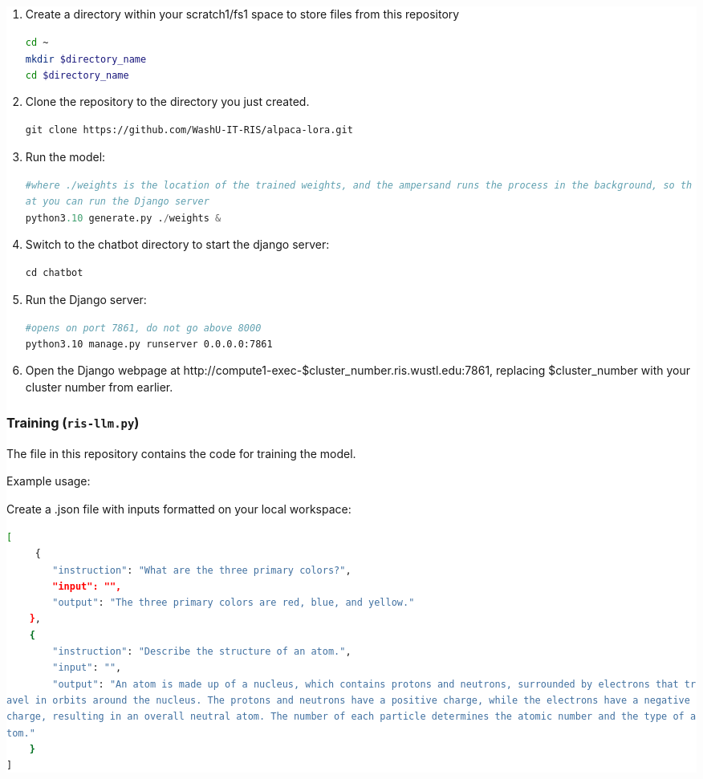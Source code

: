 1. Create a directory within your scratch1/fs1 space to store files from this repository

    ```bash
    cd ~
    mkdir $directory_name
    cd $directory_name
    ```

1. Clone the repository to the directory you just created.
    ```
    git clone https://github.com/WashU-IT-RIS/alpaca-lora.git
    ``` 

1. Run the model:
    ```python
    #where ./weights is the location of the trained weights, and the ampersand runs the process in the background, so that you can run the Django server
    python3.10 generate.py ./weights &
    ```

1. Switch to the chatbot directory to start the django server:
    ```
    cd chatbot
    ```

1. Run the Django server:
    ```bash
    #opens on port 7861, do not go above 8000
    python3.10 manage.py runserver 0.0.0.0:7861
    ```

1. Open the Django webpage at http://compute1-exec-$cluster_number.ris.wustl.edu:7861, replacing $cluster_number with your cluster number from earlier.

### Training (`ris-llm.py`)

The file in this repository contains the code for training the model. 

Example usage:

Create a .json file with inputs formatted on your local workspace:

```bash
[
     {
        "instruction": "What are the three primary colors?",
        "input": "",
        "output": "The three primary colors are red, blue, and yellow."
    },
    {
        "instruction": "Describe the structure of an atom.",
        "input": "",
        "output": "An atom is made up of a nucleus, which contains protons and neutrons, surrounded by electrons that travel in orbits around the nucleus. The protons and neutrons have a positive charge, while the electrons have a negative charge, resulting in an overall neutral atom. The number of each particle determines the atomic number and the type of atom."
    }
]
```
